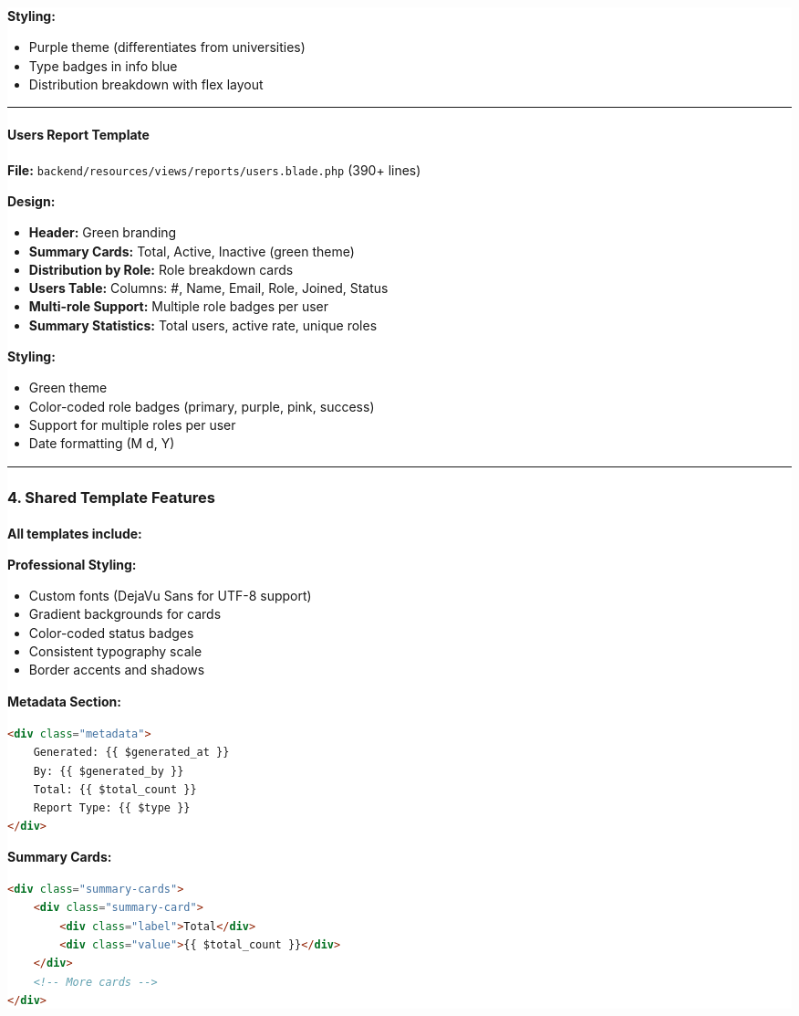 **Styling:**
- Purple theme (differentiates from universities)
- Type badges in info blue
- Distribution breakdown with flex layout

---

#### Users Report Template
**File:** `backend/resources/views/reports/users.blade.php` (390+ lines)

**Design:**
- **Header:** Green branding
- **Summary Cards:** Total, Active, Inactive (green theme)
- **Distribution by Role:** Role breakdown cards
- **Users Table:** Columns: #, Name, Email, Role, Joined, Status
- **Multi-role Support:** Multiple role badges per user
- **Summary Statistics:** Total users, active rate, unique roles

**Styling:**
- Green theme
- Color-coded role badges (primary, purple, pink, success)
- Support for multiple roles per user
- Date formatting (M d, Y)

---

### 4. Shared Template Features

**All templates include:**

**Professional Styling:**
- Custom fonts (DejaVu Sans for UTF-8 support)
- Gradient backgrounds for cards
- Color-coded status badges
- Consistent typography scale
- Border accents and shadows

**Metadata Section:**
```html
<div class="metadata">
    Generated: {{ $generated_at }}
    By: {{ $generated_by }}
    Total: {{ $total_count }}
    Report Type: {{ $type }}
</div>
```

**Summary Cards:**
```html
<div class="summary-cards">
    <div class="summary-card">
        <div class="label">Total</div>
        <div class="value">{{ $total_count }}</div>
    </div>
    <!-- More cards -->
</div>
```
